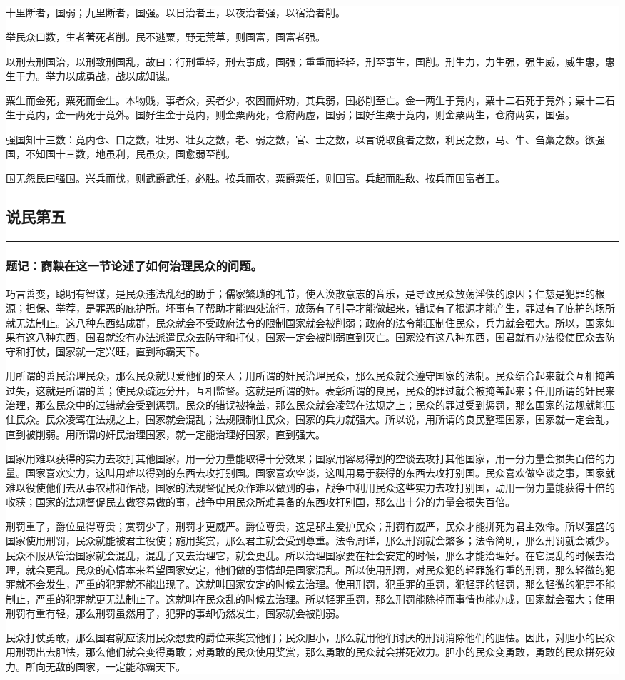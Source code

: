 
 
十里断者，国弱；九里断者，国强。以日治者王，以夜治者强，以宿治者削。
 
举民众口数，生者著死者削。民不逃粟，野无荒草，则国富，国富者强。
 

 
以刑去刑国治，以刑致刑国乱，故曰：行刑重轻，刑去事成，国强；重重而轻轻，刑至事生，国削。刑生力，力生强，强生威，威生惠，惠生于力。举力以成勇战，战以成知谋。
 

 
粟生而金死，粟死而金生。本物贱，事者众，买者少，农困而奸劝，其兵弱，国必削至亡。金一两生于竟内，粟十二石死于竟外；粟十二石生于竟内，金一两死于竟外。国好生金于竟内，则金粟两死，仓府两虚，国弱；国好生粟于竟内，则金粟两生，仓府两实，国强。
 

 
强国知十三数：竟内仓、口之数，壮男、壮女之数，老、弱之数，官、士之数，以言说取食者之数，利民之数，马、牛、刍藁之数。欲强国，不知国十三数，地虽利，民虽众，国愈弱至削。
 

 
国无怨民曰强国。兴兵而伐，则武爵武任，必胜。按兵而农，粟爵粟任，则国富。兵起而胜敌、按兵而国富者王。
 

 

    

 

 
## 说民第五
 
--------------------------------------------------------------------------------
 
 
### 题记：商鞅在这一节论述了如何治理民众的问题。
 

 
巧言善变，聪明有智谋，是民众违法乱纪的助手；儒家繁琐的礼节，使人涣散意志的音乐，是导致民众放荡淫佚的原因；仁慈是犯罪的根源；担保、举荐，是罪恶的庇护所。坏事有了帮助才能四处流行，放荡有了引导才能做起来，错误有了根源才能产生，罪过有了庇护的场所就无法制止。这八种东西结成群，民众就会不受政府法令的限制国家就会被削弱；政府的法令能压制住民众，兵力就会强大。所以，国家如果有这八种东西，国君就没有办法派遣民众去防守和打仗，国家一定会被削弱直到灭亡。国家没有这八种东西，国君就有办法役使民众去防守和打仗，国家就一定兴旺，直到称霸天下。
 

 
用所谓的善民治理民众，那么民众就只爱他们的亲人；用所谓的奸民治理民众，那么民众就会遵守国家的法制。民众结合起来就会互相掩盖过失，这就是所谓的善；使民众疏远分开，互相监督。这就是所谓的奸。表彰所谓的良民，民众的罪过就会被掩盖起来；任用所谓的奸民来治理，那么民众中的过错就会受到惩罚。民众的错误被掩盖，那么民众就会凌驾在法规之上；民众的罪过受到惩罚，那么国家的法规就能压住民众。民众凌驾在法规之上，国家就会混乱；法规限制住民众，国家的兵力就强大。所以说，用所谓的良民整理国家，国家就一定会乱，直到被削弱。用所谓的奸民治理国家，就一定能治理好国家，直到强大。
 

 
国家用难以获得的实力去攻打其他国家，用一分力量能取得十分效果；国家用容易得到的空谈去攻打其他国家，用一分力量会损失百倍的力量。国家喜欢实力，这叫用难以得到的东西去攻打别国。国家喜欢空谈，这叫用易于获得的东西去攻打别国。民众喜欢做空谈之事，国家就难以役使他们去从事农耕和作战，国家的法规督促民众作难以做到的事，战争中利用民众这些实力去攻打别国，动用一份力量能获得十倍的收获；国家的法规督促民去做容易做的事，战争中用民众所难具备的东西攻打别国，那么出十分的力量会损失百倍。
 

 
刑罚重了，爵位显得尊贵；赏罚少了，刑罚才更威严。爵位尊贵，这是郡主爱护民众；刑罚有威严，民众才能拼死为君主效命。所以强盛的国家使用刑罚，民众就能被君主役使；施用奖赏，那么君主就会受到尊重。法令周详，那么刑罚就会繁多；法令简明，那么刑罚就会减少。民众不服从管治国家就会混乱，混乱了又去治理它，就会更乱。所以治理国家要在社会安定的时候，那么才能治理好。在它混乱的时候去治理，就会更乱。民众的心情本来希望国家安定，他们做的事情却是国家混乱。所以使用刑罚，对民众犯的轻罪施行重的刑罚，那么轻微的犯罪就不会发生，严重的犯罪就不能出现了。这就叫国家安定的时候去治理。使用刑罚，犯重罪的重罚，犯轻罪的轻罚，那么轻微的犯罪不能制止，严重的犯罪就更无法制止了。这就叫在民众乱的时候去治理。所以轻罪重罚，那么刑罚能除掉而事情也能办成，国家就会强大；使用刑罚有重有轻，那么刑罚虽然用了，犯罪的事却仍然发生，国家就会被削弱。
 

 
民众打仗勇敢，那么国君就应该用民众想要的爵位来奖赏他们；民众胆小，那么就用他们讨厌的刑罚消除他们的胆怯。因此，对胆小的民众用刑罚出去胆怯，那么他们就会变得勇敢；对勇敢的民众使用奖赏，那么勇敢的民众就会拼死效力。胆小的民众变勇敢，勇敢的民众拼死效力。所向无敌的国家，一定能称霸天下。
 